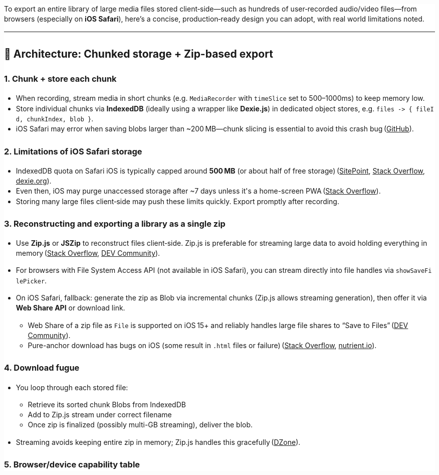 
To export an entire library of large media files stored client‑side—such as hundreds of user‑recorded audio/video files—from browsers (especially on **iOS Safari**), here’s a concise, production‐ready design you can adopt, with real world limitations noted.

---

## 🔧 Architecture: Chunked storage + Zip-based export

### 1. **Chunk + store each chunk**

* When recording, stream media in short chunks (e.g. `MediaRecorder` with `timeSlice` set to 500–1000ms) to keep memory low.
* Store individual chunks via **IndexedDB** (ideally using a wrapper like **Dexie.js**) in dedicated object stores, e.g. `files -> { fileId, chunkIndex, blob }`.
* iOS Safari may error when saving blobs larger than \~200 MB—chunk slicing is essential to avoid this crash bug ([GitHub][1]).

### 2. **Limitations of iOS Safari storage**

* IndexedDB quota on Safari iOS is typically capped around **500 MB** (or about half of free storage) ([SitePoint][2], [Stack Overflow][3], [dexie.org][4]).
* Even then, iOS may purge unaccessed storage after \~7 days unless it's a home-screen PWA ([Stack Overflow][3]).
* Storing many large files client‑side may push these limits quickly. Export promptly after recording.

### 3. **Reconstructing and exporting a library as a single zip**

* Use **Zip.js** or **JSZip** to reconstruct files client‑side. Zip.js is preferable for streaming large data to avoid holding everything in memory ([Stack Overflow][5], [DEV Community][6]).
* For browsers with File System Access API (not available in iOS Safari), you can stream directly into file handles via `showSaveFilePicker`.
* On iOS Safari, fallback: generate the zip as Blob via incremental chunks (Zip.js allows streaming generation), then offer it via **Web Share API** or download link.

  * Web Share of a zip file as `File` is supported on iOS 15+ and reliably handles large file shares to “Save to Files” ([DEV Community][6]).
  * Pure-anchor download has bugs on iOS (some result in `.html` files or failure) ([Stack Overflow][7], [nutrient.io][8]).

### 4. **Download fugue**

* You loop through each stored file:

  * Retrieve its sorted chunk Blobs from IndexedDB
  * Add to Zip.js stream under correct filename
  * Once zip is finalized (possibly multi-GB streaming), deliver the blob.
* Streaming avoids keeping entire zip in memory; Zip.js handles this gracefully ([DZone][9]).

### 5. **Browser/device capability table**


[1]: https://github.com/dexie/Dexie.js/issues/1638?utm_source=chatgpt.com "Issue in IOS when we save a large blob in IndexedDb #1638"
[2]: https://www.sitepoint.com/indexeddb-store-unlimited-data/?utm_source=chatgpt.com "How to Store Unlimited* Data in the Browser with IndexedDB"
[3]: https://stackoverflow.com/questions/50795409/is-indexeddb-on-safari-guaranteed-to-be-persistent?utm_source=chatgpt.com "Is IndexedDB on Safari guaranteed to be persistent?"
[4]: https://dexie.org/docs/IndexedDB-on-Safari?utm_source=chatgpt.com "IndexedDB on Safari"
[5]: https://stackoverflow.com/questions/62961741/how-to-persistently-store-a-large-file-client-side-with-javascript-in-a-browser?utm_source=chatgpt.com "How to persistently store a large file client-side with Javascript in a ..."
[6]: https://dev.to/cmcnicholas/zipadeedoodah-download-multiple-files-to-zip-on-client-browser-1hgc?utm_source=chatgpt.com "Download Multiple Files To Zip On Client Browser - DEV Community"
[7]: https://stackoverflow.com/questions/12802109/download-blobs-locally-using-safari?utm_source=chatgpt.com "Download blobs locally using Safari - Stack Overflow"
[8]: https://www.nutrient.io/blog/how-to-download-multiple-files-javascript/?utm_source=chatgpt.com "How to download multiple files with JavaScript | Nutrient"
[9]: https://dzone.com/articles/blobs-and-more-storing-images?utm_source=chatgpt.com "Blobs and More: Storing Images and Files in IndexedDB - DZone"